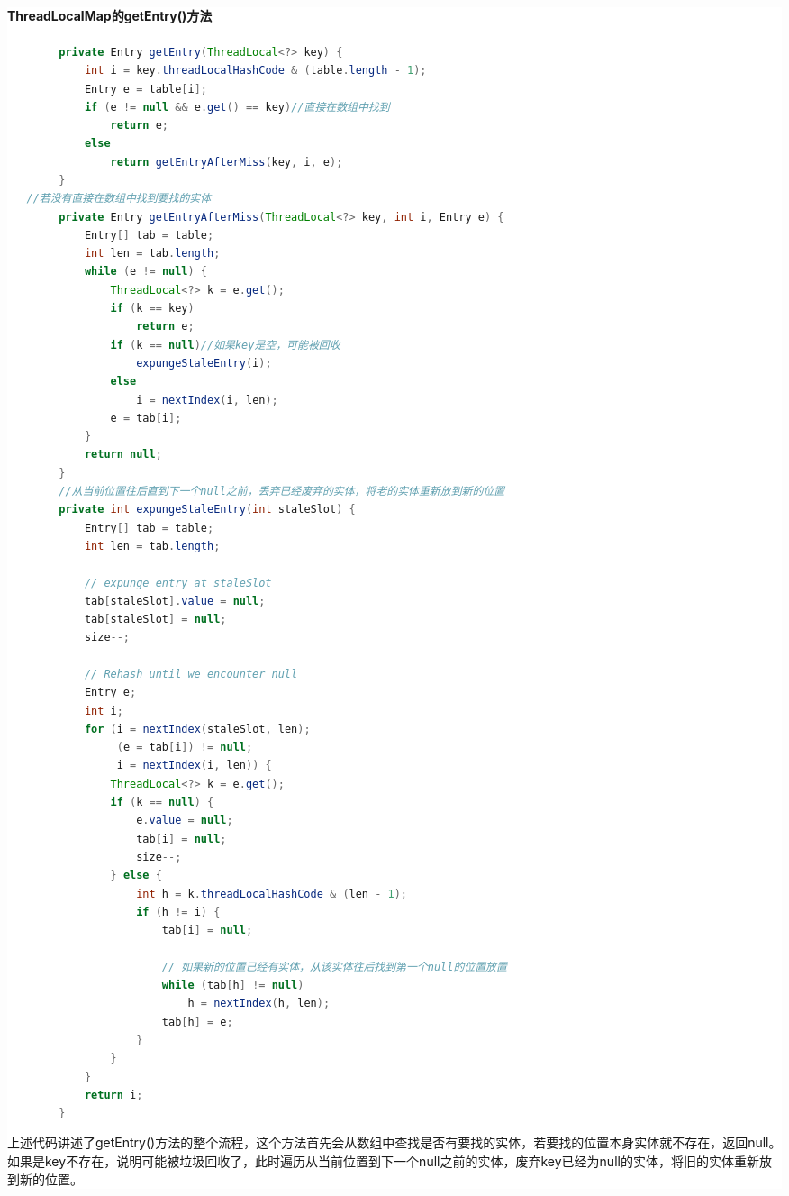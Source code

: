 #### ThreadLocalMap的getEntry()方法
``` java
		private Entry getEntry(ThreadLocal<?> key) {
            int i = key.threadLocalHashCode & (table.length - 1);
            Entry e = table[i];
            if (e != null && e.get() == key)//直接在数组中找到
                return e;
            else
                return getEntryAfterMiss(key, i, e);
        }
   //若没有直接在数组中找到要找的实体
   		private Entry getEntryAfterMiss(ThreadLocal<?> key, int i, Entry e) {
            Entry[] tab = table;
            int len = tab.length;
            while (e != null) {
                ThreadLocal<?> k = e.get();
                if (k == key)
                    return e;
                if (k == null)//如果key是空，可能被回收
                    expungeStaleEntry(i);
                else
                    i = nextIndex(i, len);
                e = tab[i];
            }
            return null;
        }
        //从当前位置往后直到下一个null之前，丢弃已经废弃的实体，将老的实体重新放到新的位置
        private int expungeStaleEntry(int staleSlot) {
            Entry[] tab = table;
            int len = tab.length;

            // expunge entry at staleSlot
            tab[staleSlot].value = null;
            tab[staleSlot] = null;
            size--;

            // Rehash until we encounter null
            Entry e;
            int i;
            for (i = nextIndex(staleSlot, len);
                 (e = tab[i]) != null;
                 i = nextIndex(i, len)) {
                ThreadLocal<?> k = e.get();
                if (k == null) {
                    e.value = null;
                    tab[i] = null;
                    size--;
                } else {
                    int h = k.threadLocalHashCode & (len - 1);
                    if (h != i) {
                        tab[i] = null;

                        // 如果新的位置已经有实体，从该实体往后找到第一个null的位置放置
                        while (tab[h] != null)
                            h = nextIndex(h, len);
                        tab[h] = e;
                    }
                }
            }
            return i;
        }
```
上述代码讲述了getEntry()方法的整个流程，这个方法首先会从数组中查找是否有要找的实体，若要找的位置本身实体就不存在，返回null。如果是key不存在，说明可能被垃圾回收了，此时遍历从当前位置到下一个null之前的实体，废弃key已经为null的实体，将旧的实体重新放到新的位置。